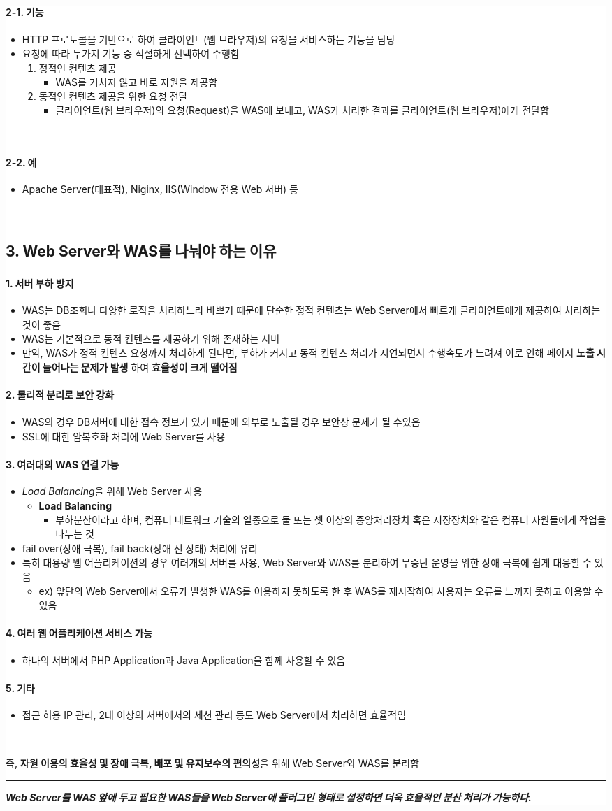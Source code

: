 #### 2-1. 기능

  - HTTP 프로토콜을 기반으로 하여 클라이언트(웹 브라우저)의 요청을 서비스하는 기능을 담당
  - 요청에 따라 두가지 기능 중 적절하게 선택하여 수행함
    1. 정적인 컨텐츠 제공
       - WAS를 거치지 않고 바로 자원을 제공함
    2. 동적인 컨텐츠 제공을 위한 요청 전달
       - 클라이언트(웹 브라우저)의 요청(Request)을 WAS에 보내고, WAS가 처리한 결과를 클라이언트(웹 브라우저)에게 전달함

<br/>

#### 2-2. 예

- Apache Server(대표적), Niginx, IIS(Window 전용 Web 서버) 등

<br/>

## 3. Web Server와 WAS를 나눠야 하는 이유

#### 1. 서버 부하 방지

- WAS는 DB조회나 다양한 로직을 처리하느라 바쁘기 때문에 단순한 정적 컨텐츠는 Web Server에서 빠르게 클라이언트에게 제공하여 처리하는 것이 좋음
- WAS는 기본적으로 동적 컨텐츠를 제공하기 위해 존재하는 서버
- 만약, WAS가 정적 컨텐츠 요청까지 처리하게 된다면, 부하가 커지고 동적 컨텐츠 처리가 지연되면서 수행속도가 느려져 이로 인해 페이지 **노출 시간이 늘어나는 문제가 발생** 하여 **효율성이 크게 떨어짐**

#### 2. 물리적 분리로 보안 강화

- WAS의 경우 DB서버에 대한 접속 정보가 있기 때문에 외부로 노출될 경우 보안상 문제가 될 수있음
- SSL에 대한 암복호화 처리에 Web Server를 사용

#### 3. 여러대의 WAS 연결 가능

- *Load Balancing*을 위해 Web Server 사용
  - **Load Balancing**
    - 부하분산이라고 하며, 컴퓨터 네트워크 기술의 일종으로 둘 또는 셋 이상의 중앙처리장치 혹은 저장장치와 같은 컴퓨터 자원들에게 작업을 나누는 것
- fail over(장애 극복), fail back(장애 전 상태) 처리에 유리
- 특히 대용량 웹 어플리케이션의 경우 여러개의 서버를 사용, Web Server와 WAS를 분리하여 무중단 운영을 위한 장애 극복에 쉽게 대응할 수 있음
  - ex) 앞단의 Web Server에서 오류가 발생한 WAS를 이용하지 못하도록 한 후 WAS를 재시작하여 사용자는 오류를 느끼지 못하고 이용할 수 있음

#### 4. 여러 웹 어플리케이션 서비스 가능

- 하나의 서버에서 PHP Application과 Java Application을 함께 사용할 수 있음

#### 5. 기타

- 접근 허용 IP 관리, 2대 이상의 서버에서의 세션 관리 등도 Web Server에서 처리하면 효율적임

<br/>

즉, **자원 이용의 효율성 및 장애 극복, 배포 및 유지보수의 편의성**을 위해 Web Server와 WAS를 분리함

------

***Web Server를  WAS 앞에 두고 필요한  WAS들을  Web Server에 플러그인 형태로 설정하면 더욱 효율적인 분산 처리가 가능하다.***
